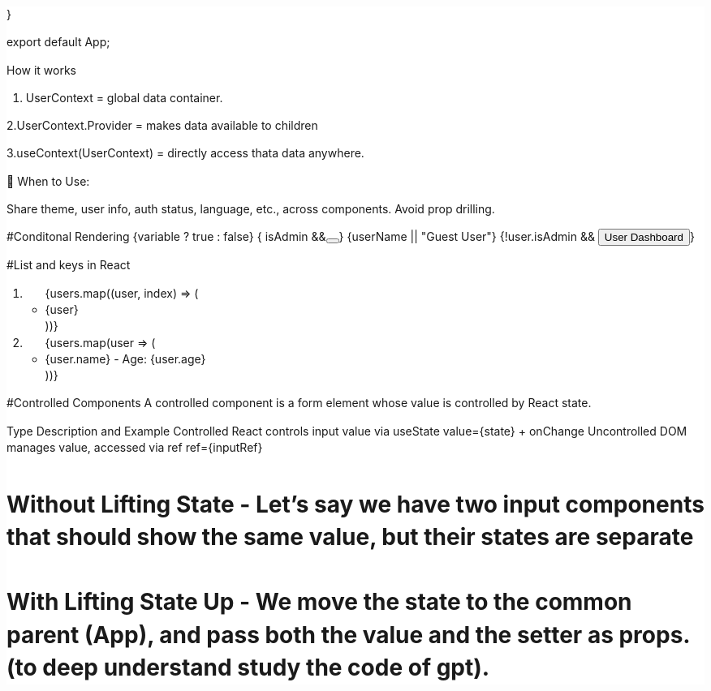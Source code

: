 }



export default App;


How it works
 1. UserContext = global data container.

 2.UserContext.Provider = makes data available to children

 3.useContext(UserContext) = directly access thata data anywhere.



🧩 When to Use:

Share theme, user info, auth status, language, etc., across components.
Avoid prop drilling.


#Conditonal Rendering
  {variable ? true : false}
  { isAdmin &&<button></button>}
  {userName || "Guest User"}
  {!user.isAdmin && <button>User Dashboard</button>}

#List and keys in React
 1. <ul>
        {users.map((user, index) => (
          <li key={index}>{user}</li>
        ))}
      </ul>

 2. <ul>
        {users.map(user => (
          <li key={user.id}>
            {user.name} - Age: {user.age}
          </li>
        ))}
      </ul>

#Controlled Components
  A controlled component is a form element whose value is controlled by React state.

Type	                    Description and 	Example
Controlled	React controls input value via useState	value={state} + onChange
Uncontrolled	DOM manages value, accessed via ref	ref={inputRef}


# Without Lifting State - Let’s say we have two input components that should show the same value, but their states are separate

# With Lifting State Up - We move the state to the common parent (App), and pass both the value and the setter as props. (to deep understand study the code of gpt).
